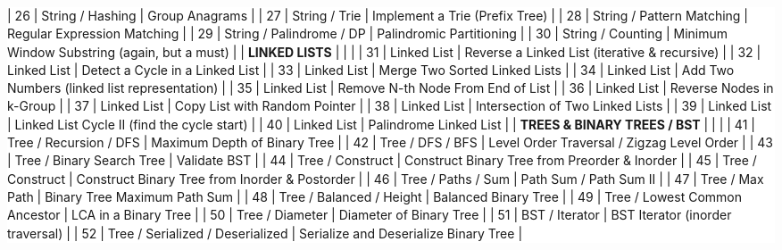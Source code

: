 | 26                                                       | String / Hashing                                        | Group Anagrams                                                                       |
| 27                                                       | String / Trie                                           | Implement a Trie (Prefix Tree)                                                       |
| 28                                                       | String / Pattern Matching                               | Regular Expression Matching                                                          |
| 29                                                       | String / Palindrome / DP                                | Palindromic Partitioning                                                             |
| 30                                                       | String / Counting                                       | Minimum Window Substring (again, but a must)                                         |
| **LINKED LISTS**                                         |                                                         |                                                                                      |
| 31                                                       | Linked List                                             | Reverse a Linked List (iterative & recursive)                                        |
| 32                                                       | Linked List                                             | Detect a Cycle in a Linked List                                                      |
| 33                                                       | Linked List                                             | Merge Two Sorted Linked Lists                                                        |
| 34                                                       | Linked List                                             | Add Two Numbers (linked list representation)                                         |
| 35                                                       | Linked List                                             | Remove N-th Node From End of List                                                    |
| 36                                                       | Linked List                                             | Reverse Nodes in k-Group                                                             |
| 37                                                       | Linked List                                             | Copy List with Random Pointer                                                        |
| 38                                                       | Linked List                                             | Intersection of Two Linked Lists                                                     |
| 39                                                       | Linked List                                             | Linked List Cycle II (find the cycle start)                                          |
| 40                                                       | Linked List                                             | Palindrome Linked List                                                               |
| **TREES & BINARY TREES / BST**                           |                                                         |                                                                                      |
| 41                                                       | Tree / Recursion / DFS                                  | Maximum Depth of Binary Tree                                                         |
| 42                                                       | Tree / DFS / BFS                                        | Level Order Traversal / Zigzag Level Order                                           |
| 43                                                       | Tree / Binary Search Tree                               | Validate BST                                                                         |
| 44                                                       | Tree / Construct                                        | Construct Binary Tree from Preorder & Inorder                                        |
| 45                                                       | Tree / Construct                                        | Construct Binary Tree from Inorder & Postorder                                       |
| 46                                                       | Tree / Paths / Sum                                      | Path Sum / Path Sum II                                                               |
| 47                                                       | Tree / Max Path                                         | Binary Tree Maximum Path Sum                                                         |
| 48                                                       | Tree / Balanced / Height                                | Balanced Binary Tree                                                                 |
| 49                                                       | Tree / Lowest Common Ancestor                           | LCA in a Binary Tree                                                                 |
| 50                                                       | Tree / Diameter                                         | Diameter of Binary Tree                                                              |
| 51                                                       | BST / Iterator                                          | BST Iterator (inorder traversal)                                                     |
| 52                                                       | Tree / Serialized / Deserialized                        | Serialize and Deserialize Binary Tree                                                |